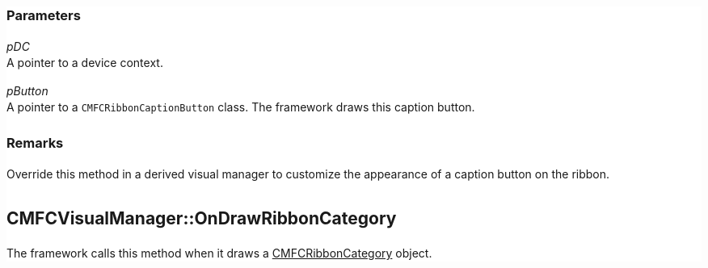 ### Parameters

*pDC*<br/>
A pointer to a device context.

*pButton*<br/>
A pointer to a `CMFCRibbonCaptionButton` class. The framework draws this caption button.

### Remarks

Override this method in a derived visual manager to customize the appearance of a caption button on the ribbon.

##  <a name="ondrawribboncategory"></a>  CMFCVisualManager::OnDrawRibbonCategory

The framework calls this method when it draws a [CMFCRibbonCategory](../../mfc/reference/cmfcribboncategory-class.md) object.

```
